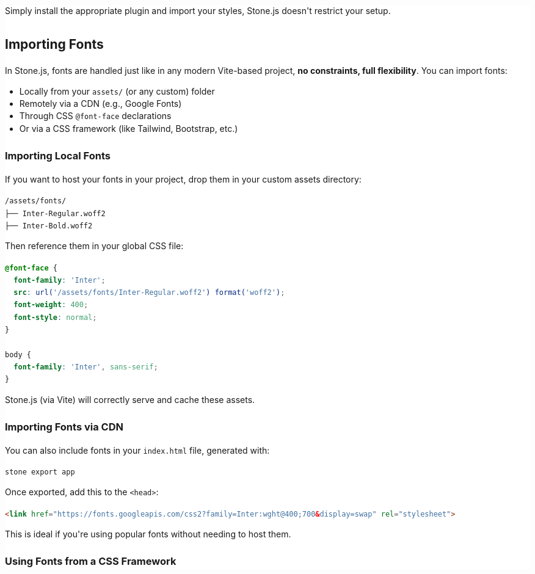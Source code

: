 Simply install the appropriate plugin and import your styles, Stone.js doesn't restrict your setup.

## Importing Fonts

In Stone.js, fonts are handled just like in any modern Vite-based project, **no constraints, full flexibility**. You can import fonts:

* Locally from your `assets/` (or any custom) folder
* Remotely via a CDN (e.g., Google Fonts)
* Through CSS `@font-face` declarations
* Or via a CSS framework (like Tailwind, Bootstrap, etc.)

### Importing Local Fonts

If you want to host your fonts in your project, drop them in your custom assets directory:

```
/assets/fonts/
├── Inter-Regular.woff2
├── Inter-Bold.woff2
```

Then reference them in your global CSS file:

```css
@font-face {
  font-family: 'Inter';
  src: url('/assets/fonts/Inter-Regular.woff2') format('woff2');
  font-weight: 400;
  font-style: normal;
}

body {
  font-family: 'Inter', sans-serif;
}
```

Stone.js (via Vite) will correctly serve and cache these assets.

### Importing Fonts via CDN

You can also include fonts in your `index.html` file, generated with:

```bash
stone export app
```

Once exported, add this to the `<head>`:

```html
<link href="https://fonts.googleapis.com/css2?family=Inter:wght@400;700&display=swap" rel="stylesheet">
```

This is ideal if you're using popular fonts without needing to host them.

### Using Fonts from a CSS Framework
